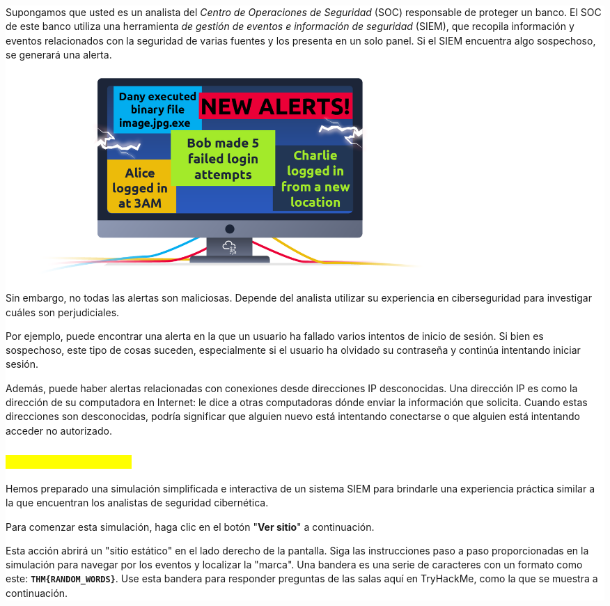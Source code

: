 Supongamos que usted es un analista del _Centro de Operaciones de Seguridad_ (SOC) responsable de proteger un banco. El SOC de este banco utiliza una herramienta _de gestión de eventos e información de seguridad_ (SIEM), que recopila información y eventos relacionados con la seguridad de varias fuentes y los presenta en un solo panel. Si el SIEM encuentra algo sospechoso, se generará una alerta.

<figure><img src="../../../../.gitbook/assets/63588b5ef586912c7d03c4f0-1715343494201.png" alt="" width="563"><figcaption></figcaption></figure>

Sin embargo, no todas las alertas son maliciosas. Depende del analista utilizar su experiencia en ciberseguridad para investigar cuáles son perjudiciales.

Por ejemplo, puede encontrar una alerta en la que un usuario ha fallado varios intentos de inicio de sesión. Si bien es sospechoso, este tipo de cosas suceden, especialmente si el usuario ha olvidado su contraseña y continúa intentando iniciar sesión.

Además, puede haber alertas relacionadas con conexiones desde direcciones IP desconocidas. Una dirección IP es como la dirección de su computadora en Internet: le dice a otras computadoras dónde enviar la información que solicita. Cuando estas direcciones son desconocidas, podría significar que alguien nuevo está intentando conectarse o que alguien está intentando acceder no autorizado.

### <mark style="color:yellow;">Simulación de un SIEM</mark>

Hemos preparado una simulación simplificada e interactiva de un sistema SIEM para brindarle una experiencia práctica similar a la que encuentran los analistas de seguridad cibernética.

Para comenzar esta simulación, haga clic en el botón "**Ver sitio**" a continuación.

Esta acción abrirá un "sitio estático" en el lado derecho de la pantalla. Siga las instrucciones paso a paso proporcionadas en la simulación para navegar por los eventos y localizar la "marca". Una bandera es una serie de caracteres con un formato como este: **`THM{RANDOM_WORDS}`**. Use esta bandera para responder preguntas de las salas aquí en TryHackMe, como la que se muestra a continuación.
